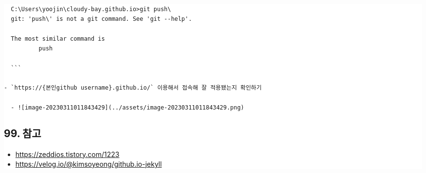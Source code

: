       C:\Users\yoojin\cloudy-bay.github.io>git push\
      git: 'push\' is not a git command. See 'git --help'.
      
      The most similar command is
              push
      
      ```

    - `https://{본인github username}.github.io/` 이용해서 접속해 잘 적용됐는지 확인하기

      - ![image-20230311011843429](../assets/image-20230311011843429.png)



## 99. 참고

- https://zeddios.tistory.com/1223
- https://velog.io/@kimsoyeong/github.io-jekyll

